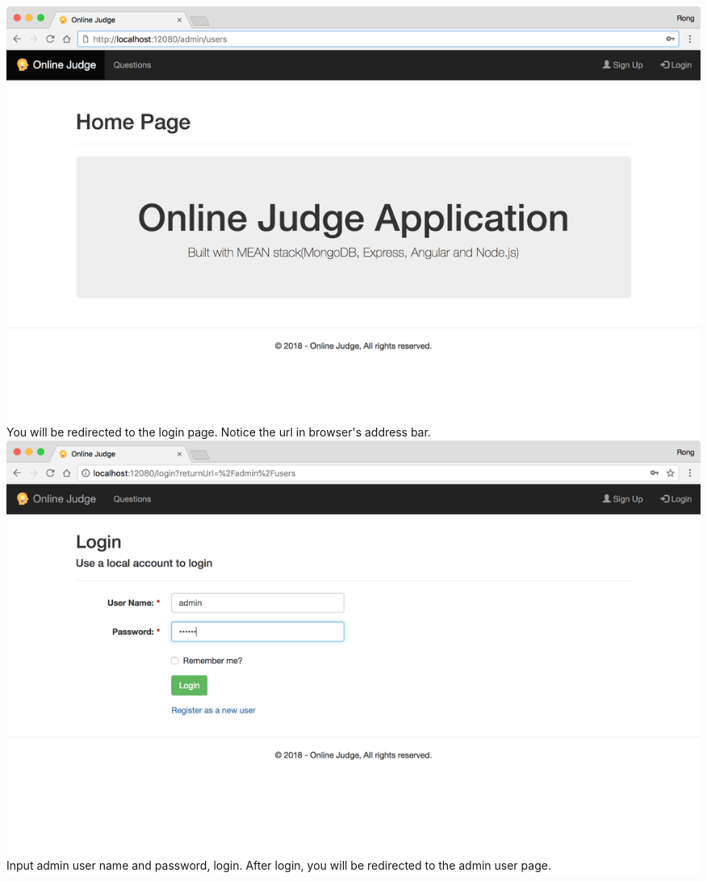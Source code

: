 ![image](/public/images/frontend/354/returnurl_url.png)
You will be redirected to the login page. Notice the url in browser's address bar.
![image](/public/images/frontend/354/returnurl_login.png)
Input admin user name and password, login. After login, you will be redirected to the admin user page.